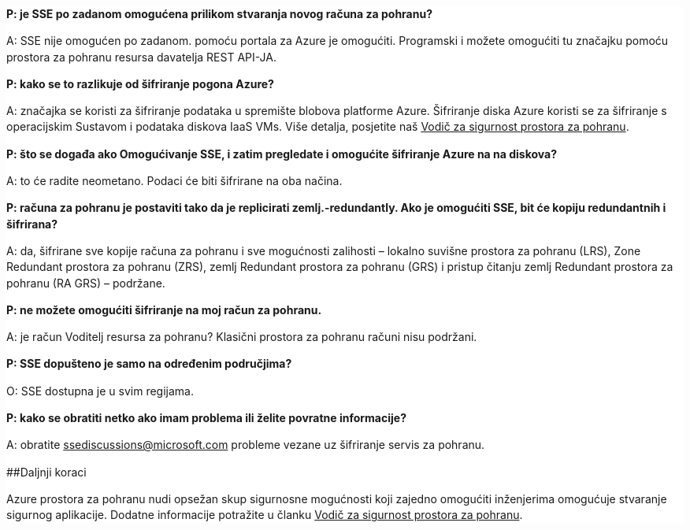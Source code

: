 **P: je SSE po zadanom omogućena prilikom stvaranja novog računa za pohranu?**

A: SSE nije omogućen po zadanom. pomoću portala za Azure je omogućiti. Programski i možete omogućiti tu značajku pomoću prostora za pohranu resursa davatelja REST API-JA.

**P: kako se to razlikuje od šifriranje pogona Azure?**

A: značajka se koristi za šifriranje podataka u spremište blobova platforme Azure. Šifriranje diska Azure koristi se za šifriranje s operacijskim Sustavom i podataka diskova IaaS VMs. Više detalja, posjetite naš [Vodič za sigurnost prostora za pohranu](storage-security-guide.md).

**P: što se događa ako Omogućivanje SSE, i zatim pregledate i omogućite šifriranje Azure na na diskova?**

A: to će radite neometano. Podaci će biti šifrirane na oba načina.

**P: računa za pohranu je postaviti tako da je replicirati zemlj.-redundantly. Ako je omogućiti SSE, bit će kopiju redundantnih i šifrirana?**

A: da, šifrirane sve kopije računa za pohranu i sve mogućnosti zalihosti – lokalno suvišne prostora za pohranu (LRS), Zone Redundant prostora za pohranu (ZRS), zemlj Redundant prostora za pohranu (GRS) i pristup čitanju zemlj Redundant prostora za pohranu (RA GRS) – podržane.

**P: ne možete omogućiti šifriranje na moj račun za pohranu.**

A: je račun Voditelj resursa za pohranu? Klasični prostora za pohranu računi nisu podržani. 

**P: SSE dopušteno je samo na određenim područjima?**

O: SSE dostupna je u svim regijama. 

**P: kako se obratiti netko ako imam problema ili želite povratne informacije?**

A: obratite [ssediscussions@microsoft.com](mailto:ssediscussions@microsoft.com) probleme vezane uz šifriranje servis za pohranu.

##<a name="next-steps"></a>Daljnji koraci

Azure prostora za pohranu nudi opsežan skup sigurnosne mogućnosti koji zajedno omogućiti inženjerima omogućuje stvaranje sigurnog aplikacije. Dodatne informacije potražite u članku [Vodič za sigurnost prostora za pohranu](storage-security-guide.md).
